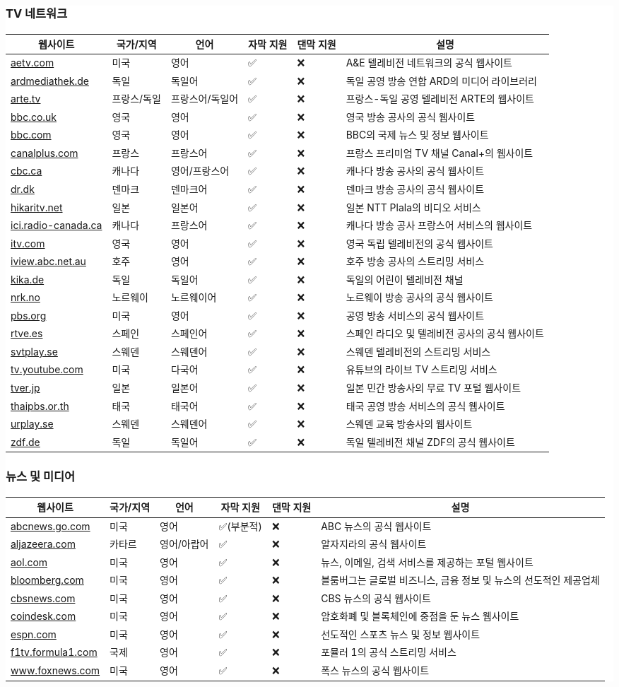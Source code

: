### TV 네트워크

| 웹사이트                                                                      | 국가/지역   | 언어            | 자막 지원 | 댄막 지원 | 설명                                           |
| ----------------------------------------------------------------------------- | ----------- | --------------- | --------- | --------- | ---------------------------------------------- |
| <a href="https://aetv.com" target="_blank">aetv.com</a>                       | 미국        | 영어            | ✅        | ❌        | A&E 텔레비전 네트워크의 공식 웹사이트          |
| <a href="https://ardmediathek.de" target="_blank">ardmediathek.de</a>         | 독일        | 독일어          | ✅        | ❌        | 독일 공영 방송 연합 ARD의 미디어 라이브러리    |
| <a href="https://arte.tv" target="_blank">arte.tv</a>                         | 프랑스/독일 | 프랑스어/독일어 | ✅        | ❌        | 프랑스-독일 공영 텔레비전 ARTE의 웹사이트      |
| <a href="https://bbc.co.uk" target="_blank">bbc.co.uk</a>                     | 영국        | 영어            | ✅        | ❌        | 영국 방송 공사의 공식 웹사이트                 |
| <a href="https://bbc.com" target="_blank">bbc.com</a>                         | 영국        | 영어            | ✅        | ❌        | BBC의 국제 뉴스 및 정보 웹사이트               |
| <a href="https://canalplus.com" target="_blank">canalplus.com</a>             | 프랑스      | 프랑스어        | ✅        | ❌        | 프랑스 프리미엄 TV 채널 Canal+의 웹사이트      |
| <a href="https://cbc.ca" target="_blank">cbc.ca</a>                           | 캐나다      | 영어/프랑스어   | ✅        | ❌        | 캐나다 방송 공사의 공식 웹사이트               |
| <a href="https://dr.dk" target="_blank">dr.dk</a>                             | 덴마크      | 덴마크어        | ✅        | ❌        | 덴마크 방송 공사의 공식 웹사이트               |
| <a href="https://hikaritv.net" target="_blank">hikaritv.net</a>               | 일본        | 일본어          | ✅        | ❌        | 일본 NTT Plala의 비디오 서비스                 |
| <a href="https://ici.radio-canada.ca" target="_blank">ici.radio-canada.ca</a> | 캐나다      | 프랑스어        | ✅        | ❌        | 캐나다 방송 공사 프랑스어 서비스의 웹사이트    |
| <a href="https://itv.com" target="_blank">itv.com</a>                         | 영국        | 영어            | ✅        | ❌        | 영국 독립 텔레비전의 공식 웹사이트             |
| <a href="https://iview.abc.net.au" target="_blank">iview.abc.net.au</a>       | 호주        | 영어            | ✅        | ❌        | 호주 방송 공사의 스트리밍 서비스               |
| <a href="https://kika.de" target="_blank">kika.de</a>                         | 독일        | 독일어          | ✅        | ❌        | 독일의 어린이 텔레비전 채널                    |
| <a href="https://nrk.no" target="_blank">nrk.no</a>                           | 노르웨이    | 노르웨이어      | ✅        | ❌        | 노르웨이 방송 공사의 공식 웹사이트             |
| <a href="https://pbs.org" target="_blank">pbs.org</a>                         | 미국        | 영어            | ✅        | ❌        | 공영 방송 서비스의 공식 웹사이트               |
| <a href="https://rtve.es" target="_blank">rtve.es</a>                         | 스페인      | 스페인어        | ✅        | ❌        | 스페인 라디오 및 텔레비전 공사의 공식 웹사이트 |
| <a href="https://svtplay.se" target="_blank">svtplay.se</a>                   | 스웨덴      | 스웨덴어        | ✅        | ❌        | 스웨덴 텔레비전의 스트리밍 서비스              |
| <a href="https://tv.youtube.com" target="_blank">tv.youtube.com</a>           | 미국        | 다국어          | ✅        | ❌        | 유튜브의 라이브 TV 스트리밍 서비스             |
| <a href="https://tver.jp" target="_blank">tver.jp</a>                         | 일본        | 일본어          | ✅        | ❌        | 일본 민간 방송사의 무료 TV 포털 웹사이트       |
| <a href="https://thaipbs.or.th" target="_blank">thaipbs.or.th</a>             | 태국        | 태국어          | ✅        | ❌        | 태국 공영 방송 서비스의 공식 웹사이트          |
| <a href="https://urplay.se" target="_blank">urplay.se</a>                     | 스웨덴      | 스웨덴어        | ✅        | ❌        | 스웨덴 교육 방송사의 웹사이트                  |
| <a href="https://zdf.de" target="_blank">zdf.de</a>                           | 독일        | 독일어          | ✅        | ❌        | 독일 텔레비전 채널 ZDF의 공식 웹사이트         |

### 뉴스 및 미디어

| 웹사이트                                                                    | 국가/지역 | 언어        | 자막 지원  | 댄막 지원 | 설명                                                              |
| --------------------------------------------------------------------------- | --------- | ----------- | ---------- | --------- | ----------------------------------------------------------------- |
| <a href="https://abcnews.go.com" target="_blank">abcnews.go.com</a>         | 미국      | 영어        | ✅(부분적) | ❌        | ABC 뉴스의 공식 웹사이트                                          |
| <a href="https://aljazeera.com" target="_blank">aljazeera.com</a>           | 카타르    | 영어/아랍어 | ✅         | ❌        | 알자지라의 공식 웹사이트                                          |
| <a href="https://aol.com" target="_blank">aol.com</a>                       | 미국      | 영어        | ✅         | ❌        | 뉴스, 이메일, 검색 서비스를 제공하는 포털 웹사이트                |
| <a href="https://bloomberg.com" target="_blank">bloomberg.com</a>           | 미국      | 영어        | ✅         | ❌        | 블룸버그는 글로벌 비즈니스, 금융 정보 및 뉴스의 선도적인 제공업체 |
| <a href="https://cbsnews.com" target="_blank">cbsnews.com</a>               | 미국      | 영어        | ✅         | ❌        | CBS 뉴스의 공식 웹사이트                                          |
| <a href="https://coindesk.com" target="_blank">coindesk.com</a>             | 미국      | 영어        | ✅         | ❌        | 암호화폐 및 블록체인에 중점을 둔 뉴스 웹사이트                    |
| <a href="https://espn.com" target="_blank">espn.com</a>                     | 미국      | 영어        | ✅         | ❌        | 선도적인 스포츠 뉴스 및 정보 웹사이트                             |
| <a href="https://f1tv.formula1.com" target="_blank">f1tv.formula1.com</a>   | 국제      | 영어        | ✅         | ❌        | 포뮬러 1의 공식 스트리밍 서비스                                   |
| <a href="https://www.foxnews.com" target="_blank">www.foxnews.com</a>       | 미국      | 영어        | ✅         | ❌        | 폭스 뉴스의 공식 웹사이트                                         |